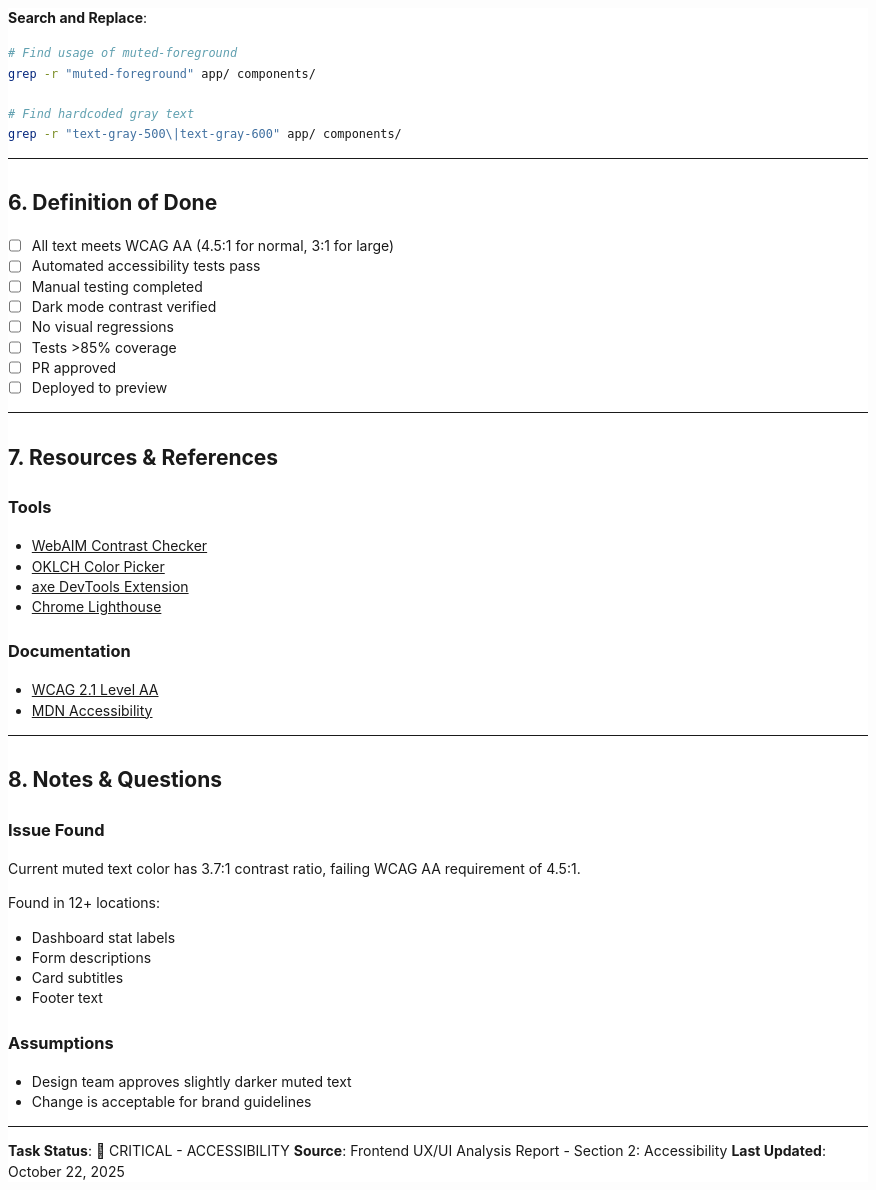 **Search and Replace**:
```bash
# Find usage of muted-foreground
grep -r "muted-foreground" app/ components/

# Find hardcoded gray text
grep -r "text-gray-500\|text-gray-600" app/ components/
```

---

## 6. Definition of Done

- [ ] All text meets WCAG AA (4.5:1 for normal, 3:1 for large)
- [ ] Automated accessibility tests pass
- [ ] Manual testing completed
- [ ] Dark mode contrast verified
- [ ] No visual regressions
- [ ] Tests >85% coverage
- [ ] PR approved
- [ ] Deployed to preview

---

## 7. Resources & References

### Tools
- [WebAIM Contrast Checker](https://webaim.org/resources/contrastchecker/)
- [OKLCH Color Picker](https://oklch.com/)
- [axe DevTools Extension](https://www.deque.com/axe/devtools/)
- [Chrome Lighthouse](https://developer.chrome.com/docs/lighthouse/overview/)

### Documentation
- [WCAG 2.1 Level AA](https://www.w3.org/WAI/WCAG21/quickref/?versions=2.1&currentsidebar=%23col_customize&levels=aa)
- [MDN Accessibility](https://developer.mozilla.org/en-US/docs/Web/Accessibility)

---

## 8. Notes & Questions

### Issue Found
Current muted text color has 3.7:1 contrast ratio, failing WCAG AA requirement of 4.5:1.

Found in 12+ locations:
- Dashboard stat labels
- Form descriptions
- Card subtitles
- Footer text

### Assumptions
- Design team approves slightly darker muted text
- Change is acceptable for brand guidelines

---

**Task Status**: 🔴 CRITICAL - ACCESSIBILITY
**Source**: Frontend UX/UI Analysis Report - Section 2: Accessibility
**Last Updated**: October 22, 2025
